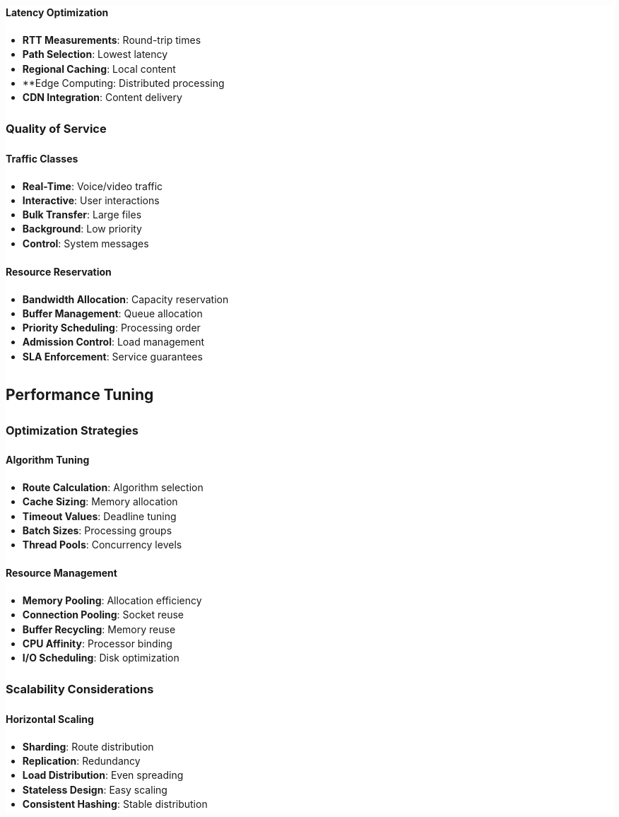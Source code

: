 #### Latency Optimization
- **RTT Measurements**: Round-trip times
- **Path Selection**: Lowest latency
- **Regional Caching**: Local content
- **Edge Computing: Distributed processing
- **CDN Integration**: Content delivery

### Quality of Service

#### Traffic Classes
- **Real-Time**: Voice/video traffic
- **Interactive**: User interactions
- **Bulk Transfer**: Large files
- **Background**: Low priority
- **Control**: System messages

#### Resource Reservation
- **Bandwidth Allocation**: Capacity reservation
- **Buffer Management**: Queue allocation
- **Priority Scheduling**: Processing order
- **Admission Control**: Load management
- **SLA Enforcement**: Service guarantees

## Performance Tuning

### Optimization Strategies

#### Algorithm Tuning
- **Route Calculation**: Algorithm selection
- **Cache Sizing**: Memory allocation
- **Timeout Values**: Deadline tuning
- **Batch Sizes**: Processing groups
- **Thread Pools**: Concurrency levels

#### Resource Management
- **Memory Pooling**: Allocation efficiency
- **Connection Pooling**: Socket reuse
- **Buffer Recycling**: Memory reuse
- **CPU Affinity**: Processor binding
- **I/O Scheduling**: Disk optimization

### Scalability Considerations

#### Horizontal Scaling
- **Sharding**: Route distribution
- **Replication**: Redundancy
- **Load Distribution**: Even spreading
- **Stateless Design**: Easy scaling
- **Consistent Hashing**: Stable distribution
